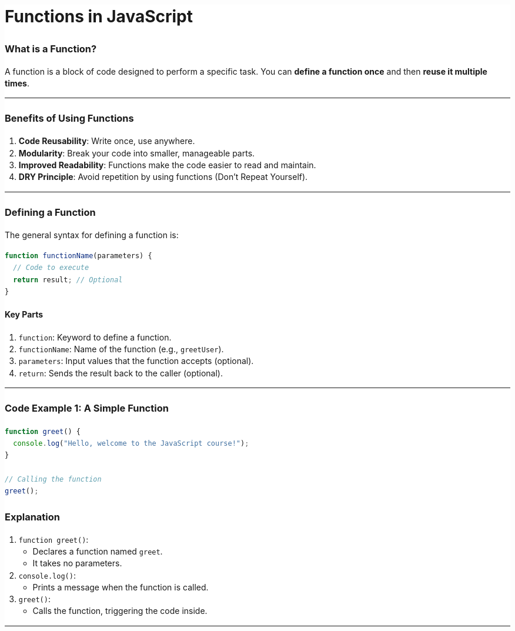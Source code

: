 # **Functions in JavaScript**

### **What is a Function?**
A function is a block of code designed to perform a specific task. You can **define a function once** and then **reuse it multiple times**.

---

### **Benefits of Using Functions**
1. **Code Reusability**: Write once, use anywhere.
2. **Modularity**: Break your code into smaller, manageable parts.
3. **Improved Readability**: Functions make the code easier to read and maintain.
4. **DRY Principle**: Avoid repetition by using functions (Don’t Repeat Yourself).

---

### **Defining a Function**
The general syntax for defining a function is:

```javascript
function functionName(parameters) {
  // Code to execute
  return result; // Optional
}
```

#### **Key Parts**
1. `function`: Keyword to define a function.
2. `functionName`: Name of the function (e.g., `greetUser`).
3. `parameters`: Input values that the function accepts (optional).
4. `return`: Sends the result back to the caller (optional).

---

### **Code Example 1: A Simple Function**
```javascript
function greet() {
  console.log("Hello, welcome to the JavaScript course!");
}

// Calling the function
greet();
```

### **Explanation**
1. `function greet()`:
   - Declares a function named `greet`.
   - It takes no parameters.
2. `console.log()`:
   - Prints a message when the function is called.
3. `greet()`:
   - Calls the function, triggering the code inside.

---